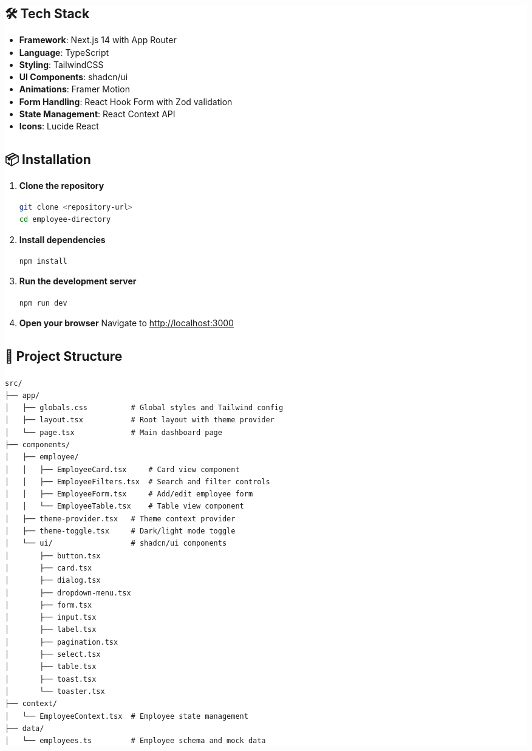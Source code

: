 ## 🛠️ Tech Stack

- **Framework**: Next.js 14 with App Router
- **Language**: TypeScript
- **Styling**: TailwindCSS
- **UI Components**: shadcn/ui
- **Animations**: Framer Motion
- **Form Handling**: React Hook Form with Zod validation
- **State Management**: React Context API
- **Icons**: Lucide React

## 📦 Installation

1. **Clone the repository**
   ```bash
   git clone <repository-url>
   cd employee-directory
   ```

2. **Install dependencies**
   ```bash
   npm install
   ```

3. **Run the development server**
   ```bash
   npm run dev
   ```

4. **Open your browser**
   Navigate to [http://localhost:3000](http://localhost:3000)

## 📁 Project Structure

```
src/
├── app/
│   ├── globals.css          # Global styles and Tailwind config
│   ├── layout.tsx           # Root layout with theme provider
│   └── page.tsx             # Main dashboard page
├── components/
│   ├── employee/
│   │   ├── EmployeeCard.tsx     # Card view component
│   │   ├── EmployeeFilters.tsx  # Search and filter controls
│   │   ├── EmployeeForm.tsx     # Add/edit employee form
│   │   └── EmployeeTable.tsx    # Table view component
│   ├── theme-provider.tsx   # Theme context provider
│   ├── theme-toggle.tsx     # Dark/light mode toggle
│   └── ui/                  # shadcn/ui components
│       ├── button.tsx
│       ├── card.tsx
│       ├── dialog.tsx
│       ├── dropdown-menu.tsx
│       ├── form.tsx
│       ├── input.tsx
│       ├── label.tsx
│       ├── pagination.tsx
│       ├── select.tsx
│       ├── table.tsx
│       ├── toast.tsx
│       └── toaster.tsx
├── context/
│   └── EmployeeContext.tsx  # Employee state management
├── data/
│   └── employees.ts         # Employee schema and mock data
```